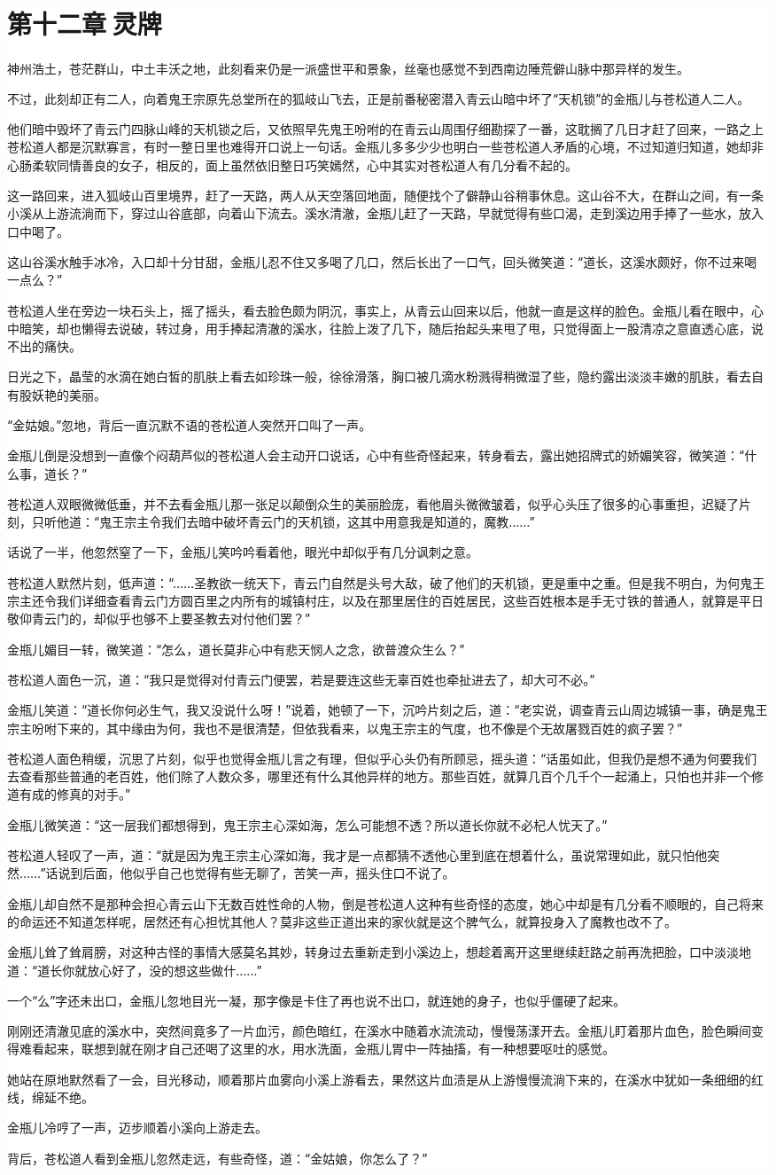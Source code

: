 # 第十二章 灵牌


神州浩土，苍茫群山，中土丰沃之地，此刻看来仍是一派盛世平和景象，丝毫也感觉不到西南边陲荒僻山脉中那异样的发生。

不过，此刻却正有二人，向着鬼王宗原先总堂所在的狐岐山飞去，正是前番秘密潜入青云山暗中坏了“天机锁”的金瓶儿与苍松道人二人。

他们暗中毁坏了青云门四脉山峰的天机锁之后，又依照早先鬼王吩咐的在青云山周围仔细勘探了一番，这耽搁了几日才赶了回来，一路之上苍松道人都是沉默寡言，有时一整日里也难得开口说上一句话。金瓶儿多多少少也明白一些苍松道人矛盾的心境，不过知道归知道，她却非心肠柔软同情善良的女子，相反的，面上虽然依旧整日巧笑嫣然，心中其实对苍松道人有几分看不起的。

这一路回来，进入狐岐山百里境界，赶了一天路，两人从天空落回地面，随便找个了僻静山谷稍事休息。这山谷不大，在群山之间，有一条小溪从上游流淌而下，穿过山谷底部，向着山下流去。溪水清澈，金瓶儿赶了一天路，早就觉得有些口渴，走到溪边用手捧了一些水，放入口中喝了。

这山谷溪水触手冰冷，入口却十分甘甜，金瓶儿忍不住又多喝了几口，然后长出了一口气，回头微笑道：“道长，这溪水颇好，你不过来喝一点么？”

苍松道人坐在旁边一块石头上，摇了摇头，看去脸色颇为阴沉，事实上，从青云山回来以后，他就一直是这样的脸色。金瓶儿看在眼中，心中暗笑，却也懒得去说破，转过身，用手捧起清澈的溪水，往脸上泼了几下，随后抬起头来甩了甩，只觉得面上一股清凉之意直透心底，说不出的痛快。

日光之下，晶莹的水滴在她白皙的肌肤上看去如珍珠一般，徐徐滑落，胸口被几滴水粉溅得稍微湿了些，隐约露出淡淡丰嫩的肌肤，看去自有股妖艳的美丽。

“金姑娘。”忽地，背后一直沉默不语的苍松道人突然开口叫了一声。

金瓶儿倒是没想到一直像个闷葫芦似的苍松道人会主动开口说话，心中有些奇怪起来，转身看去，露出她招牌式的娇媚笑容，微笑道：“什么事，道长？”

苍松道人双眼微微低垂，并不去看金瓶儿那一张足以颠倒众生的美丽脸庞，看他眉头微微皱着，似乎心头压了很多的心事重担，迟疑了片刻，只听他道：“鬼王宗主令我们去暗中破坏青云门的天机锁，这其中用意我是知道的，魔教……”

话说了一半，他忽然窒了一下，金瓶儿笑吟吟看着他，眼光中却似乎有几分讽刺之意。

苍松道人默然片刻，低声道：“……圣教欲一统天下，青云门自然是头号大敌，破了他们的天机锁，更是重中之重。但是我不明白，为何鬼王宗主还令我们详细查看青云门方圆百里之内所有的城镇村庄，以及在那里居住的百姓居民，这些百姓根本是手无寸铁的普通人，就算是平日敬仰青云门的，却似乎也够不上要圣教去对付他们罢？”

金瓶儿媚目一转，微笑道：“怎么，道长莫非心中有悲天悯人之念，欲普渡众生么？”

苍松道人面色一沉，道：“我只是觉得对付青云门便罢，若是要连这些无辜百姓也牵扯进去了，却大可不必。”

金瓶儿笑道：“道长你何必生气，我又没说什么呀！”说着，她顿了一下，沉吟片刻之后，道：“老实说，调查青云山周边城镇一事，确是鬼王宗主吩咐下来的，其中缘由为何，我也不是很清楚，但依我看来，以鬼王宗主的气度，也不像是个无故屠戮百姓的疯子罢？”

苍松道人面色稍缓，沉思了片刻，似乎也觉得金瓶儿言之有理，但似乎心头仍有所顾忌，摇头道：“话虽如此，但我仍是想不通为何要我们去查看那些普通的老百姓，他们除了人数众多，哪里还有什么其他异样的地方。那些百姓，就算几百个几千个一起涌上，只怕也并非一个修道有成的修真的对手。”

金瓶儿微笑道：“这一层我们都想得到，鬼王宗主心深如海，怎么可能想不透？所以道长你就不必杞人忧天了。”

苍松道人轻叹了一声，道：“就是因为鬼王宗主心深如海，我才是一点都猜不透他心里到底在想着什么，虽说常理如此，就只怕他突然……”话说到后面，他似乎自己也觉得有些无聊了，苦笑一声，摇头住口不说了。

金瓶儿却自然不是那种会担心青云山下无数百姓性命的人物，倒是苍松道人这种有些奇怪的态度，她心中却是有几分看不顺眼的，自己将来的命运还不知道怎样呢，居然还有心担忧其他人？莫非这些正道出来的家伙就是这个脾气么，就算投身入了魔教也改不了。

金瓶儿耸了耸肩膀，对这种古怪的事情大感莫名其妙，转身过去重新走到小溪边上，想趁着离开这里继续赶路之前再洗把脸，口中淡淡地道：“道长你就放心好了，没的想这些做什……”

一个“么”字还未出口，金瓶儿忽地目光一凝，那字像是卡住了再也说不出口，就连她的身子，也似乎僵硬了起来。

刚刚还清澈见底的溪水中，突然间竟多了一片血污，颜色暗红，在溪水中随着水流流动，慢慢荡漾开去。金瓶儿盯着那片血色，脸色瞬间变得难看起来，联想到就在刚才自己还喝了这里的水，用水洗面，金瓶儿胃中一阵抽搐，有一种想要呕吐的感觉。

她站在原地默然看了一会，目光移动，顺着那片血雾向小溪上游看去，果然这片血渍是从上游慢慢流淌下来的，在溪水中犹如一条细细的红线，绵延不绝。

金瓶儿冷哼了一声，迈步顺着小溪向上游走去。

背后，苍松道人看到金瓶儿忽然走远，有些奇怪，道：“金姑娘，你怎么了？”

